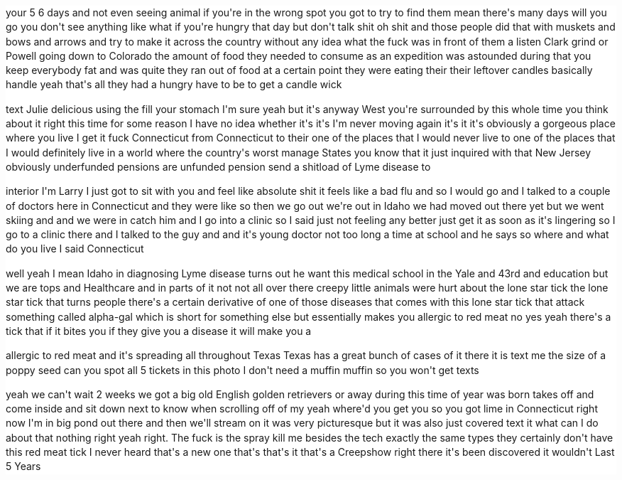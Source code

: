 <timemark seconds="9147" />

 your 5 6 days and not even seeing animal if you're in the wrong spot you got to try to find them mean there's many days will you go you don't see anything like what if you're hungry that day but don't talk shit oh shit and those people did that with muskets and bows and arrows and try to make it across the country without any idea what the fuck was in front of them a listen Clark grind or Powell going down to Colorado the amount of food they needed to consume as an expedition was astounded during that you keep everybody fat and was quite they ran out of food at a certain point they were eating their their leftover candles basically handle yeah that's all they had a hungry have to be to get a candle wick

<timemark seconds="9200" />

 text Julie delicious using the fill your stomach I'm sure yeah but it's anyway West you're surrounded by this whole time you think about it right this time for some reason I have no idea whether it's it's I'm never moving again it's it it's obviously a gorgeous place where you live I get it fuck Connecticut from Connecticut to their one of the places that I would never live to one of the places that I would definitely live in a world where the country's worst manage States you know that it just inquired with that New Jersey obviously underfunded pensions are unfunded pension send a shitload of Lyme disease to

<timemark seconds="9252" />

 interior I'm Larry I just got to sit with you and feel like absolute shit it feels like a bad flu and so I would go and I talked to a couple of doctors here in Connecticut and they were like so then we go out we're out in Idaho we had moved out there yet but we went skiing and and we were in catch him and I go into a clinic so I said just not feeling any better just get it as soon as it's lingering so I go to a clinic there and I talked to the guy and and it's young doctor not too long a time at school and he says so where and what do you live I said Connecticut

<timemark seconds="9308" />

 well yeah I mean Idaho in diagnosing Lyme disease turns out he want this medical school in the Yale and 43rd and education but we are tops and Healthcare and in parts of it not not all over there creepy little animals were hurt about the lone star tick the lone star tick that turns people there's a certain derivative of one of those diseases that comes with this lone star tick that attack something called alpha-gal which is short for something else but essentially makes you allergic to red meat no yes yeah there's a tick that if it bites you if they give you a disease it will make you a

<timemark seconds="9370" />

 allergic to red meat and it's spreading all throughout Texas Texas has a great bunch of cases of it there it is text me the size of a poppy seed can you spot all 5 tickets in this photo I don't need a muffin muffin so you won't get texts

<timemark seconds="9398" />

 yeah we can't wait 2 weeks we got a big old English golden retrievers or away during this time of year was born takes off and come inside and sit down next to know when scrolling off of my yeah where'd you get you so you got lime in Connecticut right now I'm in big pond out there and then we'll stream on it was very picturesque but it was also just covered text it what can I do about that nothing right yeah right. The fuck is the spray kill me besides the tech exactly the same types they certainly don't have this red meat tick I never heard that's a new one that's that's it that's a Creepshow right there it's been discovered it wouldn't Last 5 Years

<timemark seconds="9464" />
